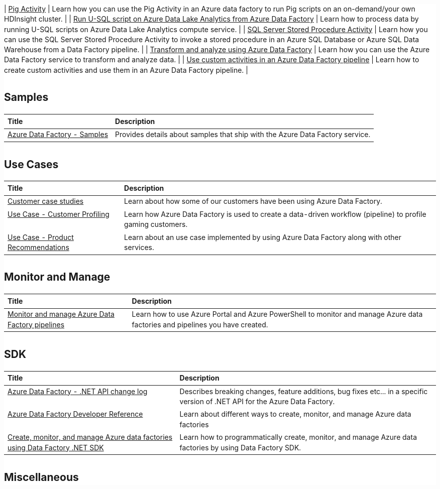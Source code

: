 | [Pig Activity](data-factory-pig-activity.md) | Learn how you can use the Pig Activity in an Azure data factory to run Pig scripts on an on-demand/your own HDInsight cluster. |
| [Run U-SQL script on Azure Data Lake Analytics from Azure Data Factory](data-factory-usql-activity.md) | Learn how to process data by running U-SQL scripts on Azure Data Lake Analytics compute service. |
| [SQL Server Stored Procedure Activity](data-factory-stored-proc-activity.md) | Learn how you can use the SQL Server Stored Procedure Activity to invoke a stored procedure in an Azure SQL Database or Azure SQL Data Warehouse from a Data Factory pipeline. |
| [Transform and analyze using Azure Data Factory](data-factory-data-transformation-activities.md) | Learn how you can use the Azure Data Factory service to transform and analyze data. |
| [Use custom activities in an Azure Data Factory pipeline](data-factory-use-custom-activities.md) | Learn how to create custom activities and use them in an Azure Data Factory pipeline. |


## Samples


| Title | Description |
| :-- | :-- |
| [Azure Data Factory - Samples](data-factory-samples.md) | Provides details about samples that ship with the Azure Data Factory service. |


## Use Cases


| Title | Description |
| :-- | :-- |
| [Customer case studies](data-factory-customer-case-studies.md) | Learn about how some of our customers have been using Azure Data Factory. |
| [Use Case - Customer Profiling](data-factory-customer-profiling-usecase.md) | Learn how Azure Data Factory is used to create a data-driven workflow (pipeline) to profile gaming customers. |
| [Use Case - Product Recommendations](data-factory-product-reco-usecase.md) | Learn about an use case implemented by using Azure Data Factory along with other services. |


## Monitor and Manage


| Title | Description |
| :-- | :-- |
| [Monitor and manage Azure Data Factory pipelines](data-factory-monitor-manage-pipelines.md) | Learn how to use Azure Portal and Azure PowerShell to monitor and manage Azure data factories and pipelines you have created. |


## SDK


| Title | Description |
| :-- | :-- |
| [Azure Data Factory - .NET API change log](data-factory-api-change-log.md) | Describes breaking changes, feature additions, bug fixes etc... in a specific version of .NET API for the Azure Data Factory. |
| [Azure Data Factory Developer Reference](data-factory-sdks.md) | Learn about different ways to create, monitor, and manage Azure data factories |
| [Create, monitor, and manage Azure data factories using Data Factory .NET SDK](data-factory-create-data-factories-programmatically.md) | Learn how to programmatically create, monitor, and manage Azure data factories by using Data Factory SDK. |


## Miscellaneous
